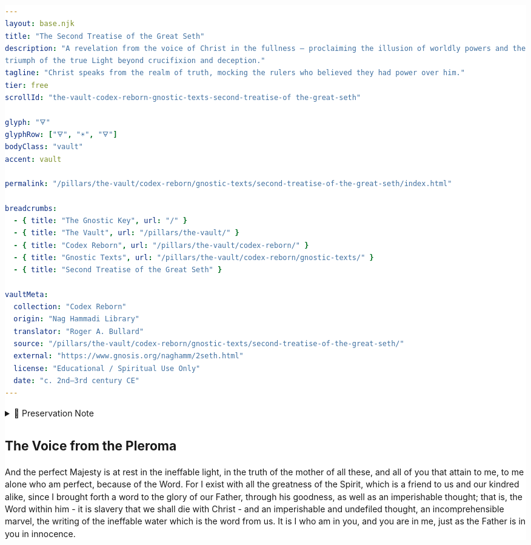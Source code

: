 ```yaml
---
layout: base.njk
title: "The Second Treatise of the Great Seth"
description: "A revelation from the voice of Christ in the fullness — proclaiming the illusion of worldly powers and the triumph of the true Light beyond crucifixion and deception."
tagline: "Christ speaks from the realm of truth, mocking the rulers who believed they had power over him."
tier: free
scrollId: "the-vault-codex-reborn-gnostic-texts-second-treatise-of the-great-seth"

glyph: "🜃"
glyphRow: ["🜃", "☀", "🜃"]
bodyClass: "vault"
accent: vault

permalink: "/pillars/the-vault/codex-reborn/gnostic-texts/second-treatise-of-the-great-seth/index.html"

breadcrumbs:
  - { title: "The Gnostic Key", url: "/" }
  - { title: "The Vault", url: "/pillars/the-vault/" }
  - { title: "Codex Reborn", url: "/pillars/the-vault/codex-reborn/" }
  - { title: "Gnostic Texts", url: "/pillars/the-vault/codex-reborn/gnostic-texts/" }
  - { title: "Second Treatise of the Great Seth" }

vaultMeta:
  collection: "Codex Reborn"
  origin: "Nag Hammadi Library"
  translator: "Roger A. Bullard"
  source: "/pillars/the-vault/codex-reborn/gnostic-texts/second-treatise-of-the-great-seth/"
  external: "https://www.gnosis.org/naghamm/2seth.html"
  license: "Educational / Spiritual Use Only"
  date: "c. 2nd–3rd century CE"
---
```


<main class="main-content">
<section class="content-container">

<details class="disclaimer-box"><summary><span class="disclaimer-heading">📖 Preservation Note</span></summary></details>

<section class="section-block">
  <h2 class="section-heading">The Voice from the Pleroma</h2>
  <p>And the perfect Majesty is at rest in the ineffable light, in the truth of the mother of all these, and all of you that attain to me, to me alone who am perfect, because of the Word. For I exist with all the greatness of the Spirit, which is a friend to us and our kindred alike, since I brought forth a word to the glory of our Father, through his goodness, as well as an imperishable thought; that is, the Word within him - it is slavery that we shall die with Christ - and an imperishable and undefiled thought, an incomprehensible marvel, the writing of the ineffable water which is the word from us. It is I who am in you, and you are in me, just as the Father is in you in innocence.</p>
